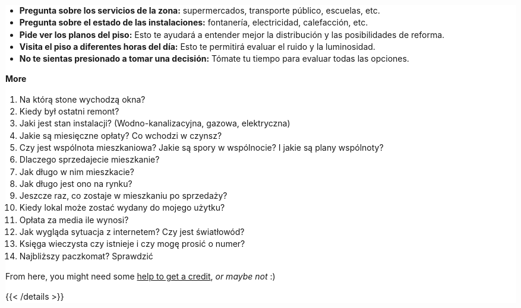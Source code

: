 *   **Pregunta sobre los servicios de la zona:** supermercados, transporte público, escuelas, etc.
*   **Pregunta sobre el estado de las instalaciones:** fontanería, electricidad, calefacción, etc.
*   **Pide ver los planos del piso:** Esto te ayudará a entender mejor la distribución y las posibilidades de reforma.
*   **Visita el piso a diferentes horas del día:** Esto te permitirá evaluar el ruido y la luminosidad.
*   **No te sientas presionado a tomar una decisión:** Tómate tu tiempo para evaluar todas las opciones.


**More**


1. Na którą stone wychodzą okna? 
2. Kiedy był ostatni remont?
3. Jaki jest stan instalacji? (Wodno-kanalizacyjna, gazowa, elektryczna)
4. Jakie są miesięczne opłaty? Co wchodzi w czynsz?
5. Czy jest wspólnota mieszkaniowa? Jakie są spory w wspólnocie? I jakie są plany wspólnoty?
6. Dlaczego sprzedajecie mieszkanie?
7. Jak długo w nim mieszkacie?
8. Jak długo jest ono na rynku? 
9. Jeszcze raz, co zostaje w mieszkaniu po sprzedaży?
10. Kiedy lokal może zostać wydany do mojego użytku?
11. Opłata za media ile wynosi? 
12. Jak wygląda sytuacja z internetem? Czy jest światłowód?
13. Księga wieczysta czy istnieje i czy mogę prosić o numer?
14. Najbliższy paczkomat? Sprawdzić

From here, you might need some [help to get a credit](https://hipoteczny.expert/), *or maybe not* :)

{{< /details >}}